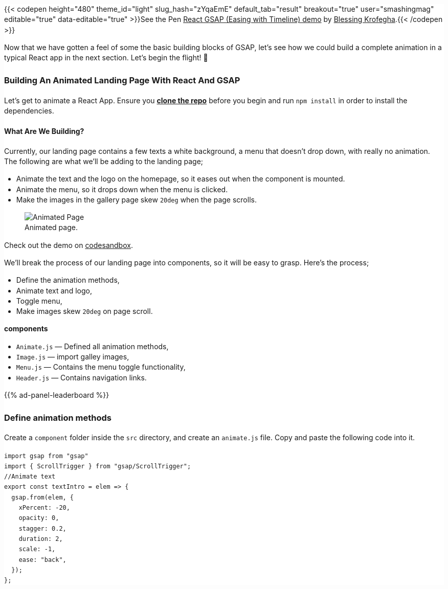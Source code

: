 {{< codepen height="480" theme_id="light" slug_hash="zYqaEmE" default_tab="result" breakout="true" user="smashingmag" editable="true" data-editable="true" >}}See the Pen [React GSAP (Easing with Timeline) demo](https://codepen.io/smashingmag/pen/zYqaEmE) by <a href="https://codepen.io/Beveloper">Blessing Krofegha</a>.{{< /codepen >}}

Now that we have gotten a feel of some the basic building blocks of GSAP, let’s see how we could build a complete animation in a typical React app in the next section.
Let’s begin the flight! 🚀

### Building An Animated Landing Page With React And GSAP

Let’s get to animate a React App. Ensure you [**clone the repo**](https://github.com/smashingmagazine/Animated-page-with-Gsap) before you begin and run `npm install` in order to install the dependencies.

#### What Are We Building?

Currently, our landing page contains a few texts a white background, a menu that doesn’t drop down, with really no animation. The following are what we’ll be adding to the landing page;

- Animate the text and the logo on the homepage, so it eases out when the component is mounted.
- Animate the menu, so it drops down when the menu is clicked.
- Make the images in the gallery page skew `20deg` when the page scrolls.

<figure><img data-src="https://archive.smashing.media/assets/344dbf88-fdf9-42bb-adb4-46f01eedd629/601a6f43-d3c3-42fe-ae54-d2542d7dbd4b/1-animating-react-components-greensock.gif" alt="Animated Page" /></a><figcaption>Animated page.</figcaption></figure>

Check out the demo on [codesandbox](https://codesandbox.io/s/flamboyant-franklin-toite).

We’ll break the process of our landing page into components, so it will be easy to grasp. Here’s the process;

- Define the animation methods,
- Animate text and logo,
- Toggle menu,
- Make images skew `20deg` on page scroll.

**components**

- `Animate.js` &mdash; Defined all animation methods,
- `Image.js` &mdash; import galley images,
- `Menu.js` &mdash; Contains the menu toggle functionality,
- `Header.js` &mdash; Contains navigation links.

{{% ad-panel-leaderboard %}}

### Define animation methods

Create a `component` folder inside the `src` directory, and create an `animate.js` file. Copy and paste the following code into it.

<pre><code class="language-css">import gsap from "gsap"
import { ScrollTrigger } from "gsap/ScrollTrigger";
//Animate text 
export const textIntro = elem =&gt; {
  gsap.from(elem, {
    xPercent: -20,
    opacity: 0,
    stagger: 0.2,
    duration: 2,
    scale: -1,
    ease: "back",
  });
};
</code></pre>
